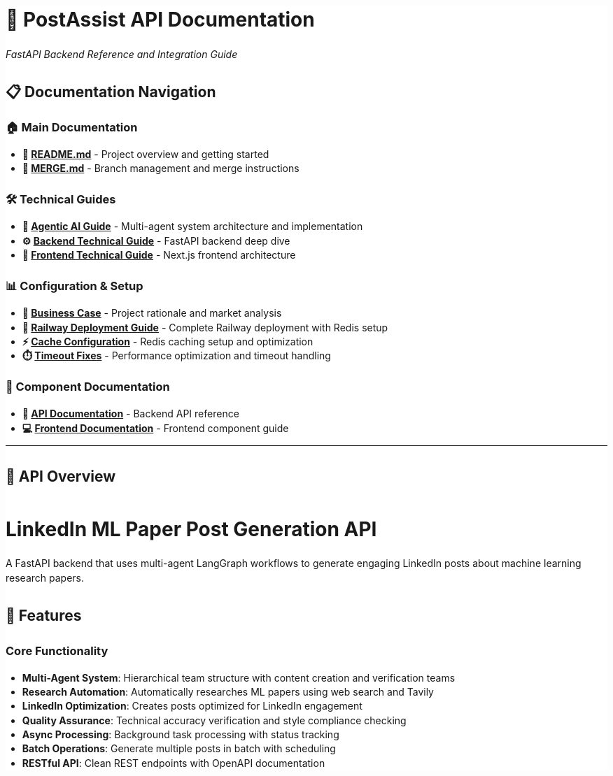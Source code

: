 # 🔌 PostAssist API Documentation

*FastAPI Backend Reference and Integration Guide*

## 📋 Documentation Navigation

### 🏠 Main Documentation
- **📖 [README.md](../README.md)** - Project overview and getting started
- **🔀 [MERGE.md](../MERGE.md)** - Branch management and merge instructions

### 🛠️ Technical Guides
- **🤖 [Agentic AI Guide](../docs/AGENTIC_AI_GUIDE.md)** - Multi-agent system architecture and implementation
- **⚙️ [Backend Technical Guide](../docs/BACKEND_TECHNICAL_GUIDE.md)** - FastAPI backend deep dive
- **🎨 [Frontend Technical Guide](../docs/FRONTEND_TECHNICAL_GUIDE.md)** - Next.js frontend architecture

### 📊 Configuration & Setup
- **💼 [Business Case](../docs/BUSINESS_CASE.md)** - Project rationale and market analysis
- **🚀 [Railway Deployment Guide](../deploy/README.md)** - Complete Railway deployment with Redis setup
- **⚡ [Cache Configuration](../docs/CACHE_CONFIGURATION.md)** - Redis caching setup and optimization
- **⏱️ [Timeout Fixes](../docs/TIMEOUT_FIXES.md)** - Performance optimization and timeout handling

### 🔧 Component Documentation
- **🔌 [API Documentation](./README.md)** - Backend API reference
- **💻 [Frontend Documentation](../frontend/README.md)** - Frontend component guide

---

## 🚀 API Overview

# LinkedIn ML Paper Post Generation API

A FastAPI backend that uses multi-agent LangGraph workflows to generate engaging LinkedIn posts about machine learning research papers.

## 🚀 Features

### Core Functionality
- **Multi-Agent System**: Hierarchical team structure with content creation and verification teams
- **Research Automation**: Automatically researches ML papers using web search and Tavily
- **LinkedIn Optimization**: Creates posts optimized for LinkedIn engagement
- **Quality Assurance**: Technical accuracy verification and style compliance checking
- **Async Processing**: Background task processing with status tracking
- **Batch Operations**: Generate multiple posts in batch with scheduling
- **RESTful API**: Clean REST endpoints with OpenAPI documentation
